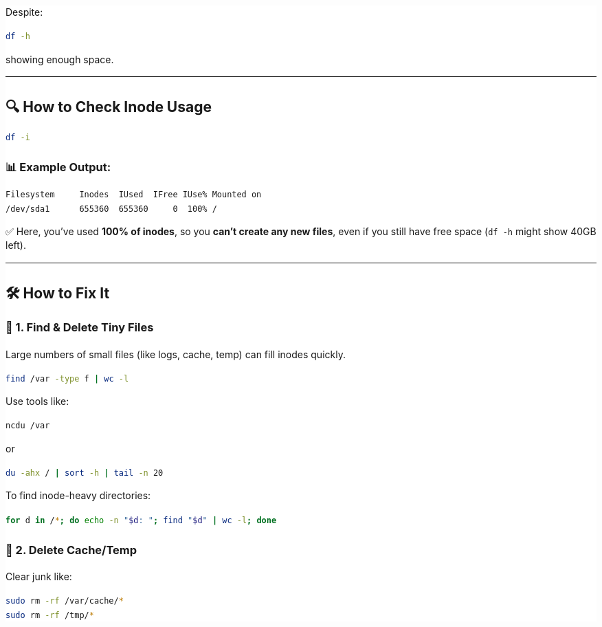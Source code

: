 Despite:
```bash
df -h
```
showing enough space.

---

## 🔍 How to Check Inode Usage

```bash
df -i
```

### 📊 Example Output:
```
Filesystem     Inodes  IUsed  IFree IUse% Mounted on
/dev/sda1      655360  655360     0  100% /
```

✅ Here, you’ve used **100% of inodes**, so you **can’t create any new files**, even if you still have free space (`df -h` might show 40GB left).

---

## 🛠️ How to Fix It

### 🔹 1. **Find & Delete Tiny Files**
Large numbers of small files (like logs, cache, temp) can fill inodes quickly.

```bash
find /var -type f | wc -l
```

Use tools like:
```bash
ncdu /var
```
or
```bash
du -ahx / | sort -h | tail -n 20
```

To find inode-heavy directories:
```bash
for d in /*; do echo -n "$d: "; find "$d" | wc -l; done
```

### 🔹 2. **Delete Cache/Temp**
Clear junk like:
```bash
sudo rm -rf /var/cache/*
sudo rm -rf /tmp/*
```
